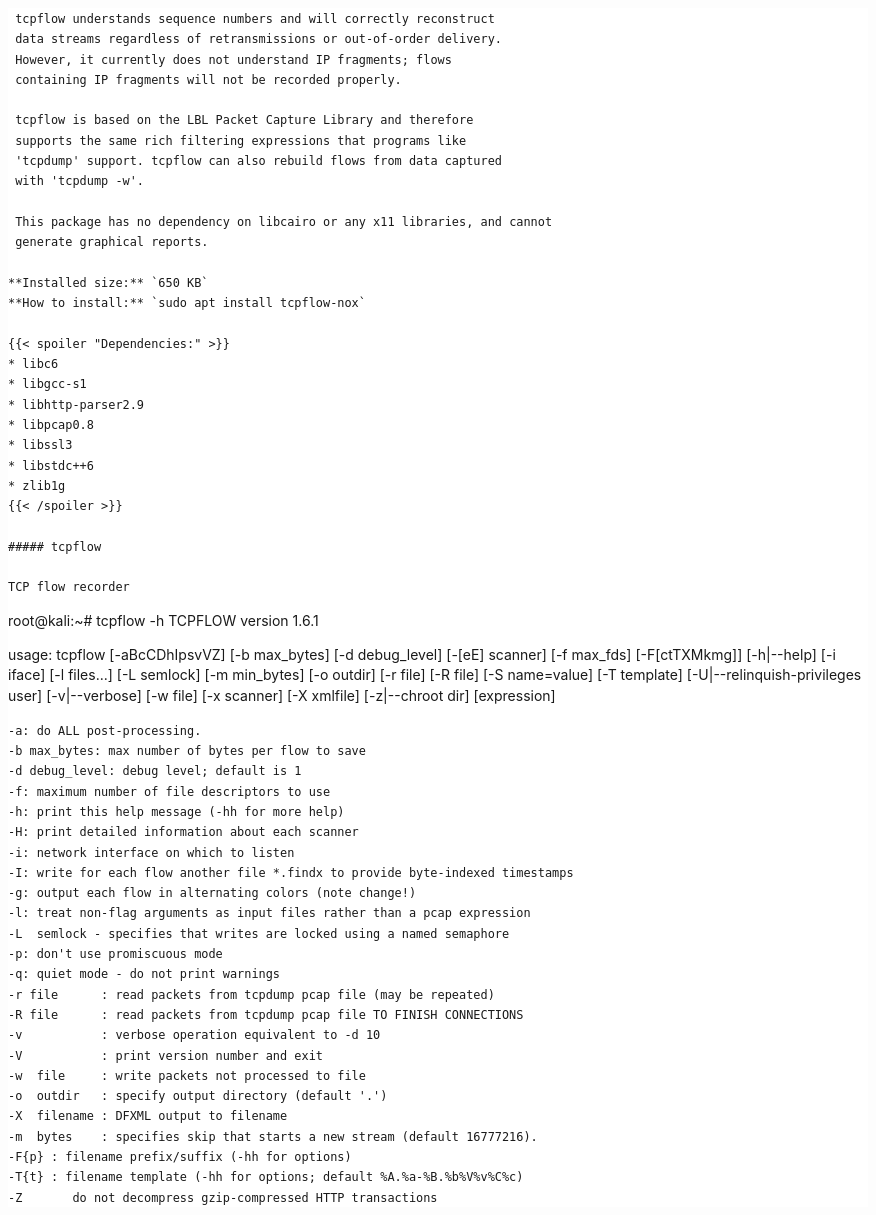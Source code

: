  ```
  tcpflow understands sequence numbers and will correctly reconstruct
  data streams regardless of retransmissions or out-of-order delivery.
  However, it currently does not understand IP fragments; flows
  containing IP fragments will not be recorded properly.
   
  tcpflow is based on the LBL Packet Capture Library and therefore
  supports the same rich filtering expressions that programs like
  'tcpdump' support. tcpflow can also rebuild flows from data captured
  with 'tcpdump -w'.
   
  This package has no dependency on libcairo or any x11 libraries, and cannot
  generate graphical reports.
 
 **Installed size:** `650 KB`  
 **How to install:** `sudo apt install tcpflow-nox`  
 
 {{< spoiler "Dependencies:" >}}
 * libc6 
 * libgcc-s1 
 * libhttp-parser2.9 
 * libpcap0.8 
 * libssl3 
 * libstdc++6 
 * zlib1g 
 {{< /spoiler >}}
 
 ##### tcpflow
 
 TCP flow recorder
 
 ```
 root@kali:~# tcpflow -h
 TCPFLOW version 1.6.1
 
 usage: tcpflow [-aBcCDhIpsvVZ] [-b max_bytes] [-d debug_level] 
      [-[eE] scanner] [-f max_fds] [-F[ctTXMkmg]] [-h|--help] [-i iface]
      [-l files...] [-L semlock] [-m min_bytes] [-o outdir] [-r file] [-R file]
      [-S name=value] [-T template] [-U|--relinquish-privileges user] [-v|--verbose]
      [-w file] [-x scanner] [-X xmlfile] [-z|--chroot dir] [expression]
 
    -a: do ALL post-processing.
    -b max_bytes: max number of bytes per flow to save
    -d debug_level: debug level; default is 1
    -f: maximum number of file descriptors to use
    -h: print this help message (-hh for more help)
    -H: print detailed information about each scanner
    -i: network interface on which to listen
    -I: write for each flow another file *.findx to provide byte-indexed timestamps
    -g: output each flow in alternating colors (note change!)
    -l: treat non-flag arguments as input files rather than a pcap expression
    -L  semlock - specifies that writes are locked using a named semaphore
    -p: don't use promiscuous mode
    -q: quiet mode - do not print warnings
    -r file      : read packets from tcpdump pcap file (may be repeated)
    -R file      : read packets from tcpdump pcap file TO FINISH CONNECTIONS
    -v           : verbose operation equivalent to -d 10
    -V           : print version number and exit
    -w  file     : write packets not processed to file
    -o  outdir   : specify output directory (default '.')
    -X  filename : DFXML output to filename
    -m  bytes    : specifies skip that starts a new stream (default 16777216).
    -F{p} : filename prefix/suffix (-hh for options)
    -T{t} : filename template (-hh for options; default %A.%a-%B.%b%V%v%C%c)
    -Z       do not decompress gzip-compressed HTTP transactions